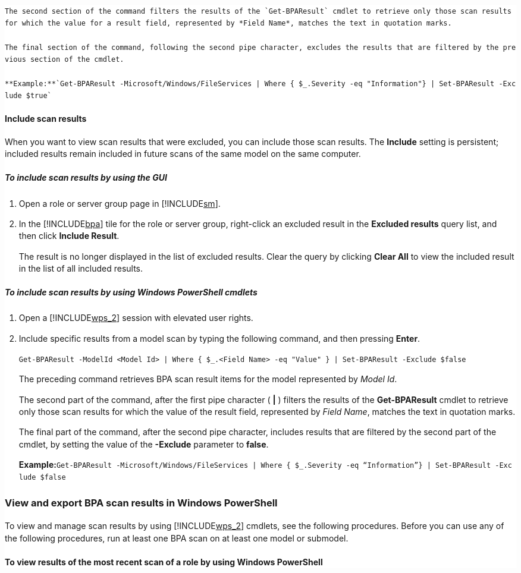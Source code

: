     The second section of the command filters the results of the `Get-BPAResult` cmdlet to retrieve only those scan results for which the value for a result field, represented by *Field Name*, matches the text in quotation marks.  
  
    The final section of the command, following the second pipe character, excludes the results that are filtered by the previous section of the cmdlet.  
  
    **Example:**`Get-BPAResult -Microsoft/Windows/FileServices | Where { $_.Severity -eq "Information"} | Set-BPAResult -Exclude $true`  
  
#### Include scan results  
When you want to view scan results that were excluded, you can include those scan results. The **Include** setting is persistent; included results remain included in future scans of the same model on the same computer.  
  
##### <a name="BKMK_gui"></a>To include scan results by using the GUI  
  
1.  Open a role or server group page in [!INCLUDE[sm](../Token/sm_md.md)].  
  
2.  In the [!INCLUDE[bpa](../Token/bpa_md.md)] tile for the role or server group, right\-click an excluded result in the **Excluded results** query list, and then click **Include Result**.  
  
    The result is no longer displayed in the list of excluded results. Clear the query by clicking **Clear All** to view the included result in the list of all included results.  
  
##### <a name="BKMK_cmdlets"></a>To include scan results by using Windows PowerShell cmdlets  
  
1.  Open a [!INCLUDE[wps_2](../Token/wps_2_md.md)] session with elevated user rights.  
  
2.  Include specific results from a model scan by typing the following command, and then pressing **Enter**.  
  
    `Get-BPAResult -ModelId <Model Id> | Where { $_.<Field Name> -eq "Value" } | Set-BPAResult -Exclude $false`  
  
    The preceding command retrieves BPA scan result items for the model represented by *Model Id*.  
  
    The second part of the command, after the first pipe character \( **|** \) filters the results of the **Get\-BPAResult** cmdlet to retrieve only those scan results for which the value of the result field, represented by *Field Name*, matches the text in quotation marks.  
  
    The final part of the command, after the second pipe character, includes results that are filtered by the second part of the cmdlet, by setting the value of the **\-Exclude** parameter to **false**.  
  
    **Example:**`Get-BPAResult -Microsoft/Windows/FileServices | Where { $_.Severity -eq “Information”} | Set-BPAResult -Exclude $false`  
  
### View and export BPA scan results in Windows PowerShell  
To view and manage scan results by using [!INCLUDE[wps_2](../Token/wps_2_md.md)] cmdlets, see the following procedures. Before you can use any of the following procedures, run at least one BPA scan on at least one model or submodel.  
  
#### <a name="BKMK_recentPS"></a>To view results of the most recent scan of a role by using Windows PowerShell  
  